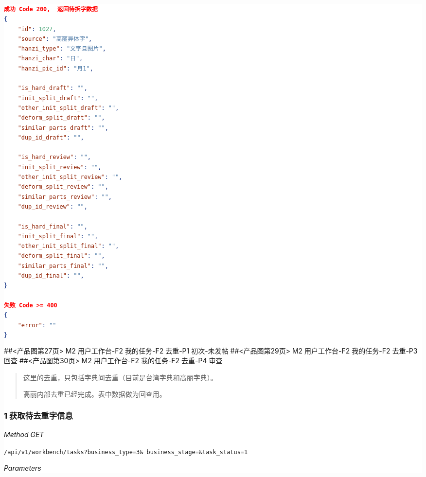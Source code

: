 ```json
成功 Code 200,  返回待拆字数据
{
	"id": 1027,
	"source": "高丽异体字",
	"hanzi_type": "文字且图片",
	"hanzi_char": "日",
	"hanzi_pic_id": "月1",

	"is_hard_draft": "",
	"init_split_draft": "",
	"other_init_split_draft": "",
	"deform_split_draft": "",
	"similar_parts_draft": "",
	"dup_id_draft": "",
	
	"is_hard_review": "",
	"init_split_review": "",
	"other_init_split_review": "",
	"deform_split_review": "",
	"similar_parts_review": "",
	"dup_id_review": "",
	
	"is_hard_final": "",
	"init_split_final": "",
	"other_init_split_final": "",
	"deform_split_final": "",
	"similar_parts_final": "",
	"dup_id_final": "",
}

失败 Code >= 400
{
	"error": ""
}
```


##<产品图第27页> M2 用户工作台-F2 我的任务-F2 去重-P1 初次-未发帖 
##<产品图第29页> M2 用户工作台-F2 我的任务-F2 去重-P3 回查
##<产品图第30页> M2 用户工作台-F2 我的任务-F2 去重-P4 审查

> 这里的去重，只包括字典间去重（目前是台湾字典和高丽字典）。
> 
> 高丽内部去重已经完成。表中数据做为回查用。

### 1 获取待去重字信息

*Method GET*


`/api/v1/workbench/tasks?business_type=3& business_stage=&task_status=1`

*Parameters*
